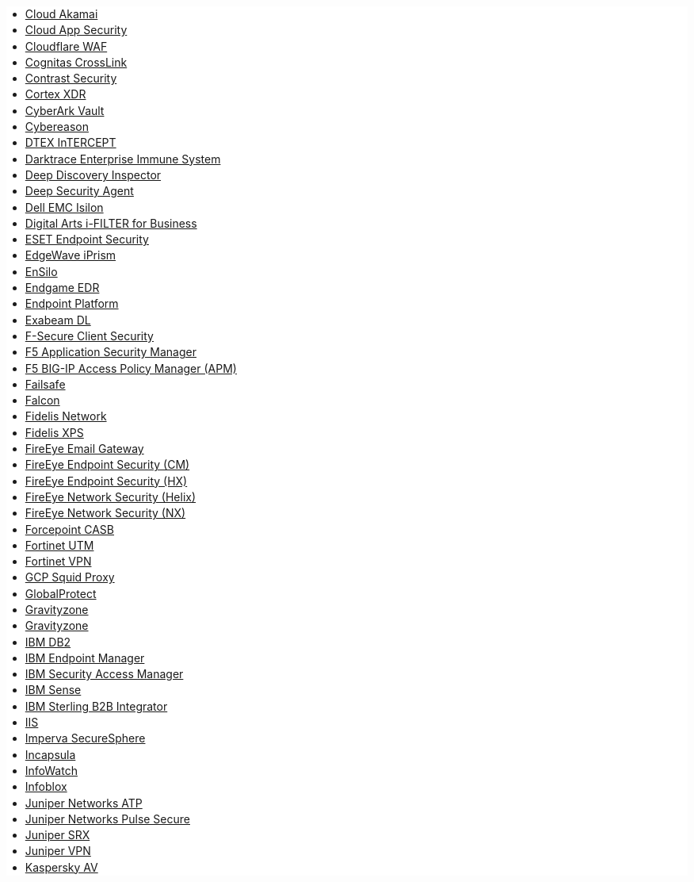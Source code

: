 * [Cloud Akamai](../DataSources/datasource_cloud_akamai_akamai.md)
* [Cloud App Security](../DataSources/datasource_cloud_app_security_trend_micro.md)
* [Cloudflare WAF](../DataSources/datasource_cloudflare_waf_cloudflare.md)
* [Cognitas CrossLink](../DataSources/datasource_cognitas_crosslink_cognitas_crosslink.md)
* [Contrast Security](../DataSources/datasource_contrast_security_contrast_security.md)
* [Cortex XDR](../DataSources/datasource_cortex_xdr_palo_alto_networks.md)
* [CyberArk Vault](../DataSources/datasource_cyberark_vault_cyberark.md)
* [Cybereason](../DataSources/datasource_cybereason_cybereason.md)
* [DTEX InTERCEPT](../DataSources/datasource_dtex_intercept_dtex_systems.md)
* [Darktrace Enterprise Immune System](../DataSources/datasource_darktrace_enterprise_immune_system_darktrace.md)
* [Deep Discovery Inspector](../DataSources/datasource_deep_discovery_inspector_trend_micro.md)
* [Deep Security Agent](../DataSources/datasource_deep_security_agent_trend_micro.md)
* [Dell EMC Isilon](../DataSources/datasource_dell_emc_isilon_dell.md)
* [Digital Arts i-FILTER for Business](../DataSources/datasource_digital_arts_i-filter_for_business_digital_arts.md)
* [ESET Endpoint Security](../DataSources/datasource_eset_endpoint_security_eset.md)
* [EdgeWave iPrism](../DataSources/datasource_edgewave_iprism_edgewave.md)
* [EnSilo](../DataSources/datasource_ensilo_ensilo.md)
* [Endgame EDR](../DataSources/datasource_endgame_edr_endgame.md)
* [Endpoint Platform](../DataSources/datasource_endpoint_platform_tanium.md)
* [Exabeam DL](../DataSources/datasource_exabeam_dl_exabeam.md)
* [F-Secure Client Security](../DataSources/datasource_f-secure_client_security_f-secure.md)
* [F5 Application Security Manager](../DataSources/datasource_f5_application_security_manager_f5_networks.md)
* [F5 BIG-IP Access Policy Manager (APM)](../DataSources/datasource_f5_big-ip_access_policy_manager_(apm)_f5_networks.md)
* [Failsafe](../DataSources/datasource_failsafe_damballa.md)
* [Falcon](../DataSources/datasource_falcon_crowdstrike.md)
* [Fidelis Network](../DataSources/datasource_fidelis_network_fidelis.md)
* [Fidelis XPS](../DataSources/datasource_fidelis_xps_fidelis.md)
* [FireEye Email Gateway](../DataSources/datasource_fireeye_email_gateway_fireeye.md)
* [FireEye Endpoint Security (CM)](../DataSources/datasource_fireeye_endpoint_security_(cm)_fireeye.md)
* [FireEye Endpoint Security (HX)](../DataSources/datasource_fireeye_endpoint_security_(hx)_fireeye.md)
* [FireEye Network Security (Helix)](../DataSources/datasource_fireeye_network_security_(helix)_fireeye.md)
* [FireEye Network Security (NX)](../DataSources/datasource_fireeye_network_security_(nx)_fireeye.md)
* [Forcepoint CASB](../DataSources/datasource_forcepoint_casb_forcepoint.md)
* [Fortinet UTM](../DataSources/datasource_fortinet_utm_fortinet.md)
* [Fortinet VPN](../DataSources/datasource_fortinet_vpn_fortinet.md)
* [GCP Squid Proxy](../DataSources/datasource_gcp_squid_proxy_google.md)
* [GlobalProtect](../DataSources/datasource_globalprotect_palo_alto_networks.md)
* [Gravityzone](../DataSources/datasource_gravityzone_bitdefender.md)
* [Gravityzone](../DataSources/datasource_gravityzone_gravityzone.md)
* [IBM DB2](../DataSources/datasource_ibm_db2_ibm.md)
* [IBM Endpoint Manager](../DataSources/datasource_ibm_endpoint_manager_ibm.md)
* [IBM Security Access Manager](../DataSources/datasource_ibm_security_access_manager_ibm.md)
* [IBM Sense](../DataSources/datasource_ibm_sense_ibm.md)
* [IBM Sterling B2B Integrator](../DataSources/datasource_ibm_sterling_b2b_integrator_ibm.md)
* [IIS](../DataSources/datasource_iis_microsoft.md)
* [Imperva SecureSphere](../DataSources/datasource_imperva_securesphere_imperva.md)
* [Incapsula](../DataSources/datasource_incapsula_imperva.md)
* [InfoWatch](../DataSources/datasource_infowatch_infowatch.md)
* [Infoblox](../DataSources/datasource_infoblox_infoblox.md)
* [Juniper Networks ATP](../DataSources/datasource_juniper_networks_atp_juniper_networks.md)
* [Juniper Networks Pulse Secure](../DataSources/datasource_juniper_networks_pulse_secure_juniper_networks.md)
* [Juniper SRX](../DataSources/datasource_juniper_srx_juniper_networks.md)
* [Juniper VPN](../DataSources/datasource_juniper_vpn_juniper_networks.md)
* [Kaspersky AV](../DataSources/datasource_kaspersky_av_kaspersky.md)